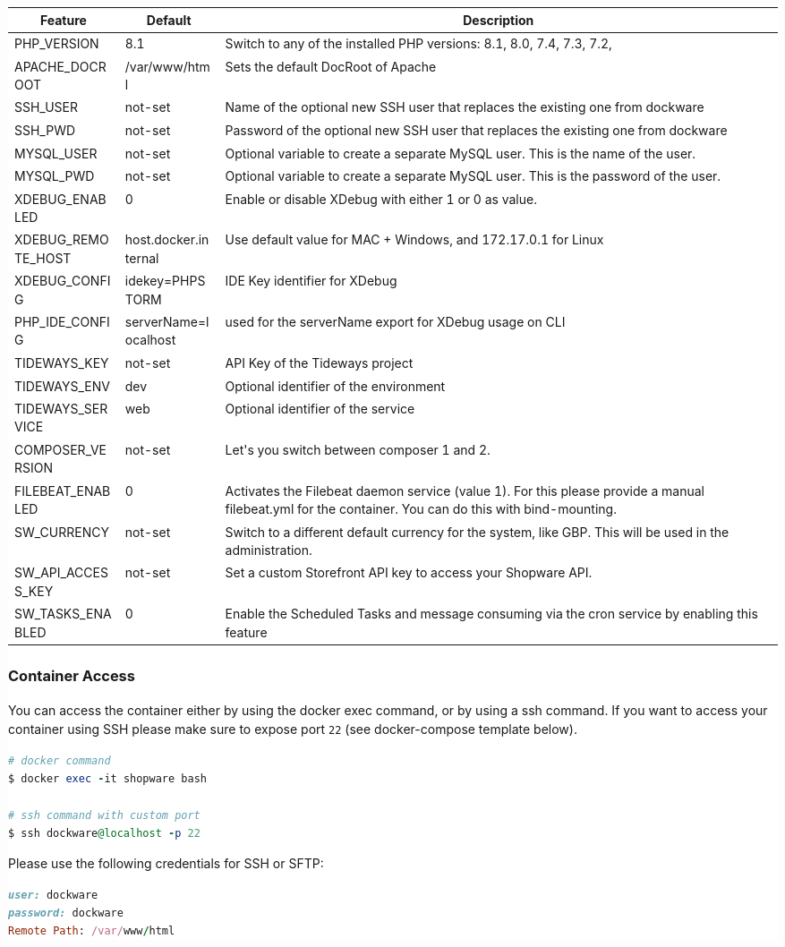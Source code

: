 | Feature  |  Default | Description |
|---|---| --- |
| PHP_VERSION  | 8.1 | Switch to any of the installed PHP versions: 8.1, 8.0, 7.4, 7.3, 7.2,     |
| APACHE_DOCROOT  | /var/www/html | Sets the default DocRoot of Apache |
| SSH_USER	| not-set | Name of the optional new SSH user that replaces the existing one from dockware |
| SSH_PWD |	not-set	| Password of the optional new SSH user that replaces the existing one from dockware |
| MYSQL_USER |not-set | Optional variable to create a separate MySQL user. This is the name of the user. |
| MYSQL_PWD |not-set | Optional variable to create a separate MySQL user. This is the password of the user. |
| XDEBUG_ENABLED  | 0 | Enable or disable XDebug with either 1 or 0 as value. |
| XDEBUG_REMOTE_HOST | host.docker.internal | Use default value for MAC + Windows, and 172.17.0.1 for Linux |
| XDEBUG_CONFIG | idekey=PHPSTORM | IDE Key identifier for XDebug |
| PHP_IDE_CONFIG | serverName=localhost | used for the serverName export for XDebug usage on CLI |
| TIDEWAYS_KEY | not-set| API Key of the Tideways project |
| TIDEWAYS_ENV |	dev	| Optional identifier of the environment |
| TIDEWAYS_SERVICE | web | Optional identifier of the service |
| COMPOSER_VERSION | not-set| Let's you switch between composer 1 and 2. |
| FILEBEAT_ENABLED | 0 | Activates the Filebeat daemon service (value 1). For this please provide a manual filebeat.yml for the container. You can do this with bind-mounting. |
| SW_CURRENCY | not-set | Switch to a different default currency for the system, like GBP. This will be used in the administration. |
| SW_API_ACCESS_KEY | not-set | Set a custom Storefront API key to access your Shopware API. |
| SW_TASKS_ENABLED | 0 | Enable the Scheduled Tasks and message consuming via the cron service by enabling this feature |

### Container Access
You can access the container either by using the docker exec command, or by using a ssh command.
If you want to access your container using SSH please make sure to expose port `22` (see docker-compose template below).

```ruby
# docker command
$ docker exec -it shopware bash

# ssh command with custom port
$ ssh dockware@localhost -p 22
```

Please use the following credentials for SSH or SFTP:

```ruby
user: dockware
password: dockware
Remote Path: /var/www/html
```
